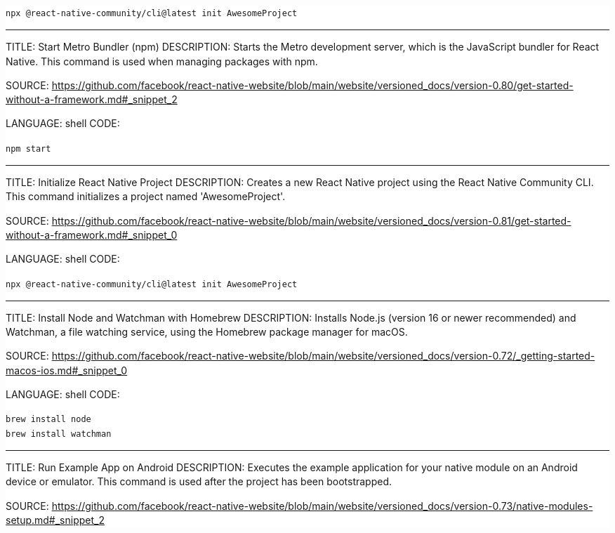 ```
npx @react-native-community/cli@latest init AwesomeProject
```

---

TITLE: Start Metro Bundler (npm)
DESCRIPTION: Starts the Metro development server, which is the JavaScript bundler for React Native. This command is used when managing packages with npm.

SOURCE: https://github.com/facebook/react-native-website/blob/main/website/versioned_docs/version-0.80/get-started-without-a-framework.md#_snippet_2

LANGUAGE: shell
CODE:

```
npm start
```

---

TITLE: Initialize React Native Project
DESCRIPTION: Creates a new React Native project using the React Native Community CLI. This command initializes a project named 'AwesomeProject'.

SOURCE: https://github.com/facebook/react-native-website/blob/main/website/versioned_docs/version-0.81/get-started-without-a-framework.md#_snippet_0

LANGUAGE: shell
CODE:

```
npx @react-native-community/cli@latest init AwesomeProject
```

---

TITLE: Install Node and Watchman with Homebrew
DESCRIPTION: Installs Node.js (version 16 or newer recommended) and Watchman, a file watching service, using the Homebrew package manager for macOS.

SOURCE: https://github.com/facebook/react-native-website/blob/main/website/versioned_docs/version-0.72/_getting-started-macos-ios.md#_snippet_0

LANGUAGE: shell
CODE:

```
brew install node
brew install watchman
```

---

TITLE: Run Example App on Android
DESCRIPTION: Executes the example application for your native module on an Android device or emulator. This command is used after the project has been bootstrapped.

SOURCE: https://github.com/facebook/react-native-website/blob/main/website/versioned_docs/version-0.73/native-modules-setup.md#_snippet_2
